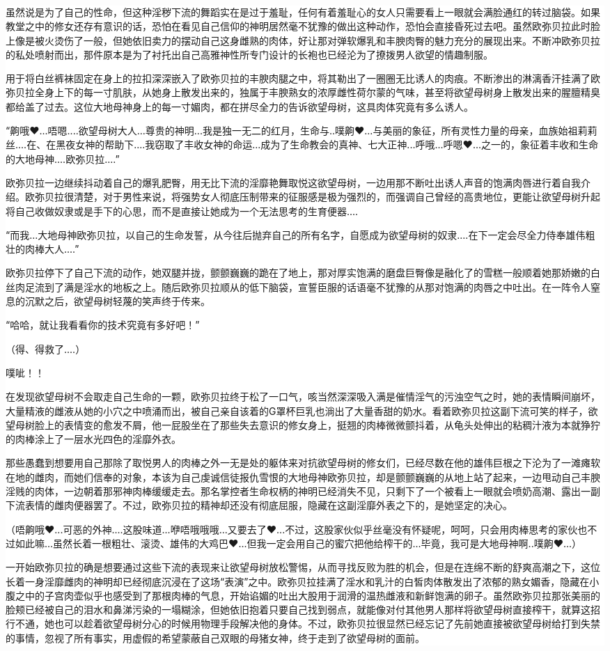 虽然说是为了自己的性命，但这种淫秽下流的舞蹈实在是过于羞耻，任何有着羞耻心的女人只需要看上一眼就会满脸通红的转过脑袋。如果教堂之中的修女还存有意识的话，恐怕在看见自己信仰的神明居然毫不犹豫的做出这种动作，恐怕会直接昏死过去吧。虽然欧弥贝拉此时脸上像是被火烫伤了一般，但她依旧卖力的摆动自己这身雌熟的肉体，好让那对弹软爆乳和丰腴肉臀的魅力充分的展现出来。不断冲欧弥贝拉的私处喷射而出，那件原本是为了衬托出自己高雅神性所专门设计的长袍也已经沦为了撩拨男人欲望的情趣制服。

用于将白丝裤袜固定在身上的拉扣深深嵌入了欧弥贝拉的丰腴肉腿之中，将其勒出了一圈圈无比诱人的肉痕。不断渗出的淋漓香汗挂满了欧弥贝拉全身上下的每一寸肌肤，从她身上散发出来的，独属于丰腴熟女的浓厚雌性荷尔蒙的气味，甚至将欲望母树身上散发出来的腥膻精臭都给盖了过去。这位大地母神身上的每一寸媚肉，都在拼尽全力的告诉欲望母树，这具肉体究竟有多么诱人。

“齁哦❤...唔嗯....欲望母树大人...尊贵的神明...我是独一无二的红月，生命与..噗齁❤...与美丽的象征，所有灵性力量的母亲，血族始祖莉莉丝....在、在黑夜女神的帮助下....我窃取了丰收女神的命运...成为了生命教会的真神、七大正神...呼哦...呼嗯❤...之一的，象征着丰收和生命的大地母神....欧弥贝拉....”

欧弥贝拉一边继续抖动着自己的爆乳肥臀，用无比下流的淫靡艳舞取悦这欲望母树，一边用那不断吐出诱人声音的饱满肉唇进行着自我介绍。欧弥贝拉很清楚，对于男性来说，将强势女人彻底压制带来的征服感是极为强烈的，而强调自己曾经的高贵地位，更能让欲望母树升起将自己收做奴隶或是手下的心思，而不是直接让她成为一个无法思考的生育便器....

“而我...大地母神欧弥贝拉，以自己的生命发誓，从今往后抛弃自己的所有名字，自愿成为欲望母树的奴隶....在下一定会尽全力侍奉雄伟粗壮的肉棒大人....”

欧弥贝拉停下了自己下流的动作，她双腿并拢，颤颤巍巍的跪在了地上，那对厚实饱满的磨盘巨臀像是融化了的雪糕一般顺着她那娇嫩的白丝肉足流到了满是淫水的地板之上。随后欧弥贝拉顺从的低下脑袋，宣誓臣服的话语毫不犹豫的从那对饱满的肉唇之中吐出。在一阵令人窒息的沉默之后，欲望母树轻蔑的笑声终于传来。

“哈哈，就让我看看你的技术究竟有多好吧！”

（得、得救了....）

噗呲！！

在发现欲望母树不会取走自己生命的一颗，欧弥贝拉终于松了一口气，咳当然深深吸入满是催情淫气的污浊空气之时，她的表情瞬间崩坏，大量精液的雌液从她的小穴之中喷涌而出，被自己亲自该着的G罩杯巨乳也淌出了大量香甜的奶水。看着欧弥贝拉这副下流可笑的样子，欲望母树脸上的表情变的愈发不屑，他一屁股坐在了那些失去意识的修女身上，挺翘的肉棒微微颤抖着，从龟头处伸出的粘稠汁液为本就狰狞的肉棒涂上了一层水光四色的淫靡外衣。

那些愚蠢到想要用自己那除了取悦男人的肉棒之外一无是处的躯体来对抗欲望母树的修女们，已经尽数在他的雄伟巨根之下沦为了一滩瘫软在地的雌肉，而她们信奉的对象，本该为自己虔诚信徒报仇雪恨的大地母神欧弥贝拉，却是颤颤巍巍的从地上站了起来，一边甩动自己丰腴淫贱的肉体，一边朝着那邪神肉棒缓缓走去。那名掌控者生命权柄的神明已经消失不见，只剩下了一个被看上一眼就会喷奶高潮、露出一副下流表情的雌肉便器罢了。不过，欧弥贝拉的精神却还没有彻底屈服，隐藏在这副淫靡外表之下的，是她坚定的决心。

（唔齁哦❤...可恶的外神....这股味道...咿唔哦哦哦...又要去了❤...不过，这股家伙似乎丝毫没有怀疑呢，呵呵，只会用肉棒思考的家伙也不过如此嘛...虽然长着一根粗壮、滚烫、雄伟的大鸡巴❤...但我一定会用自己的蜜穴把他给榨干的...毕竟，我可是大地母神啊..噗齁❤...）

一开始欧弥贝拉的确是想要通过这些下流的表现来让欲望母树放松警惕，从而寻找反败为胜的机会，但是在连绵不断的舒爽高潮之下，这位长着一身淫靡雌肉的神明却已经彻底沉浸在了这场“表演”之中。欧弥贝拉挂满了淫水和乳汁的白皙肉体散发出了浓郁的熟女媚香，隐藏在小腹之中的子宫肉壶似乎也感受到了那根肉棒的气息，开始谄媚的吐出大股用于润滑的温热雌液和新鲜饱满的卵子。虽然欧弥贝拉那张美丽的脸颊已经被自己的泪水和鼻涕污染的一塌糊涂，但她依旧抱着只要自己找到弱点，就能像对付其他男人那样将欲望母树直接榨干，就算这招行不通，她也可以趁着欲望母树分心的时候用物理手段解决他的身体。不过，欧弥贝拉很显然已经忘记了先前她直接被欲望母树给打到失禁的事情，忽视了所有事实，用虚假的希望蒙蔽自己双眼的母猪女神，终于走到了欲望母树的面前。

